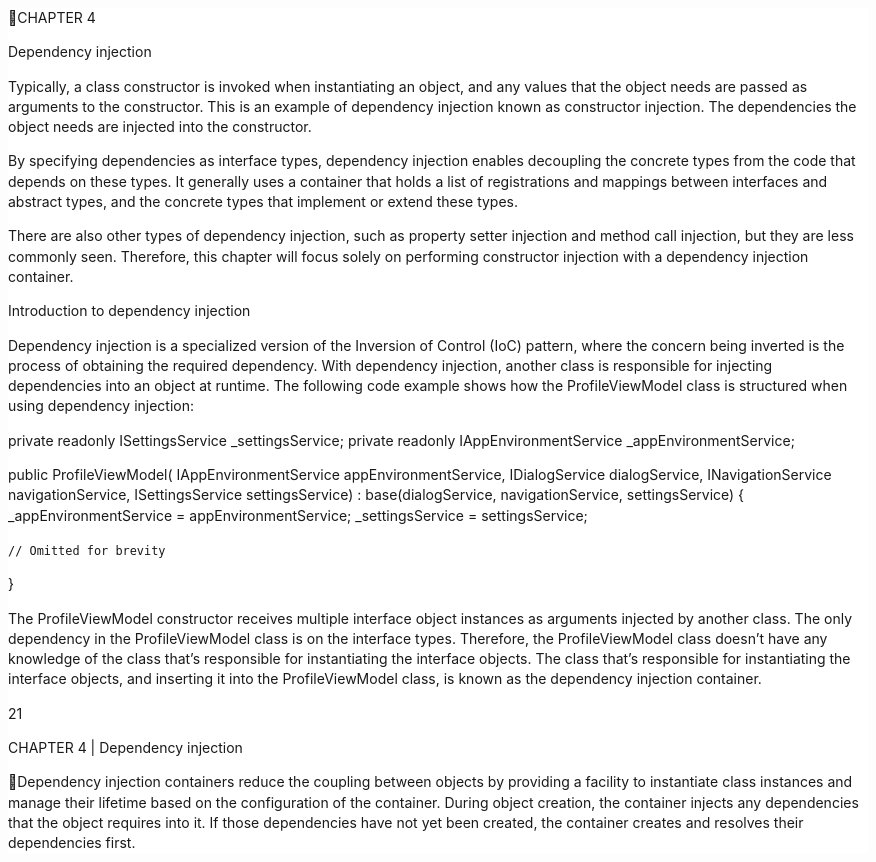 CHAPTER  4

Dependency injection

Typically, a class constructor is invoked when instantiating an object, and any values that the object
needs are passed as arguments to the constructor. This is an example of dependency injection known
as constructor injection. The dependencies the object needs are injected into the constructor.

By specifying dependencies as interface types, dependency injection enables decoupling the concrete
types from the code that depends on these types. It generally uses a container that holds a list of
registrations and mappings between interfaces and abstract types, and the concrete types that
implement or extend these types.

There are also other types of dependency injection, such as property setter injection and method call
injection, but they are less commonly seen. Therefore, this chapter will focus solely on performing
constructor injection with a dependency injection container.

Introduction to dependency injection

Dependency injection is a specialized version of the Inversion of Control (IoC) pattern, where the
concern being inverted is the process of obtaining the required dependency. With dependency
injection, another class is responsible for injecting dependencies into an object at runtime. The
following code example shows how the ProfileViewModel class is structured when using dependency
injection:

private readonly ISettingsService _settingsService;
private readonly IAppEnvironmentService _appEnvironmentService;

public ProfileViewModel(
    IAppEnvironmentService appEnvironmentService,
    IDialogService dialogService,
    INavigationService navigationService,
    ISettingsService settingsService)
    : base(dialogService, navigationService, settingsService)
{
    _appEnvironmentService = appEnvironmentService;
    _settingsService = settingsService;

    // Omitted for brevity
}

The ProfileViewModel constructor receives multiple interface object instances as arguments injected
by another class. The only dependency in the ProfileViewModel class is on the interface types.
Therefore, the ProfileViewModel class doesn’t have any knowledge of the class that’s responsible for
instantiating the interface objects. The class that’s responsible for instantiating the interface objects,
and inserting it into the ProfileViewModel class, is known as the dependency injection container.

21

CHAPTER 4 | Dependency injection

Dependency injection containers reduce the coupling between objects by providing a facility to
instantiate class instances and manage their lifetime based on the configuration of the container.
During object creation, the container injects any dependencies that the object requires into it. If those
dependencies have not yet been created, the container creates and resolves their dependencies first.
